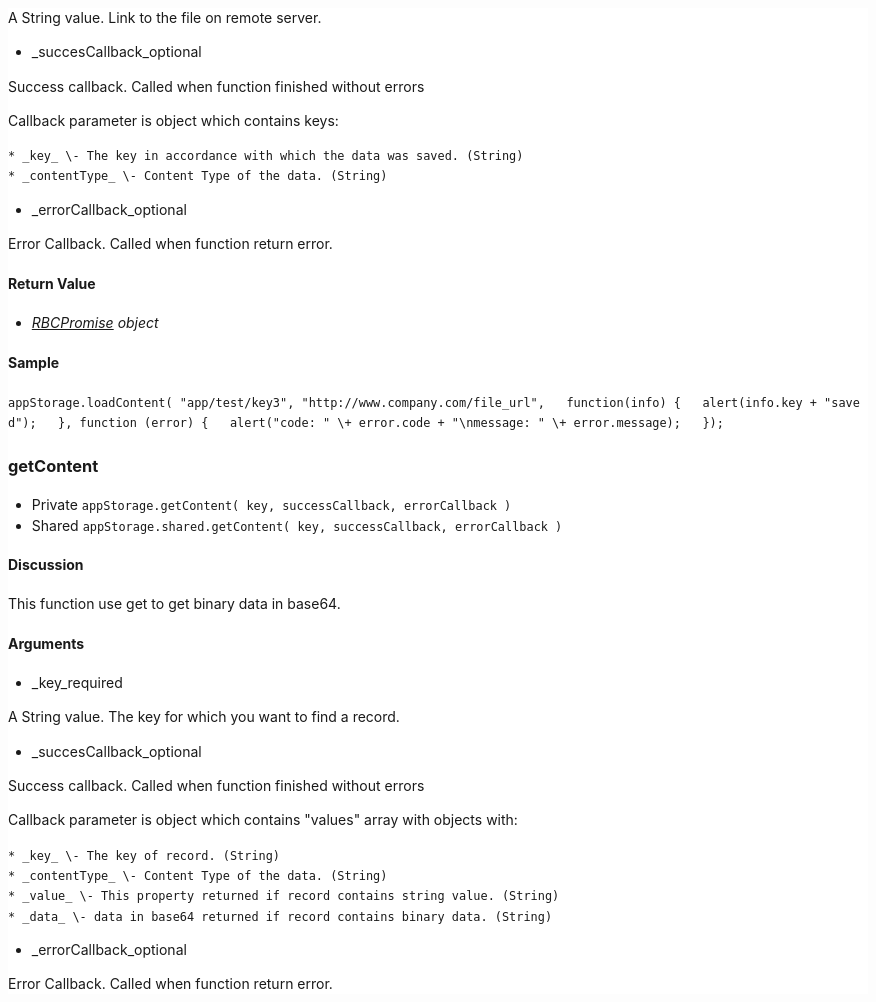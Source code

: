 A String value. Link to the file on remote server.

  * _succesCallback_optional

Success callback. Called when function finished without errors

Callback parameter is object which contains keys:

    * _key_ \- The key in accordance with which the data was saved. (String)
    * _contentType_ \- Content Type of the data. (String)

  * _errorCallback_optional

Error Callback. Called when function return error.

#### Return Value

  * _[RBCPromise](kernel_promise.html) object_

#### Sample

`appStorage.loadContent( "app/test/key3", "http://www.company.com/file_url",  
function(info) {  
    alert(info.key + "saved");  
}, function (error) {  
    alert("code: " \+ error.code + "\nmessage: " \+ error.message);  
});`  

### getContent

* Private
`appStorage.getContent( key, successCallback, errorCallback )`
* Shared
`appStorage.shared.getContent( key, successCallback, errorCallback )`

#### Discussion

This function use get to get binary data in base64.

#### Arguments

  * _key_required

A String value. The key for which you want to find a record.

  * _succesCallback_optional

Success callback. Called when function finished without errors

Callback parameter is object which contains "values" array with objects with:

    * _key_ \- The key of record. (String)
    * _contentType_ \- Content Type of the data. (String)
    * _value_ \- This property returned if record contains string value. (String)
    * _data_ \- data in base64 returned if record contains binary data. (String)

  * _errorCallback_optional

Error Callback. Called when function return error.
